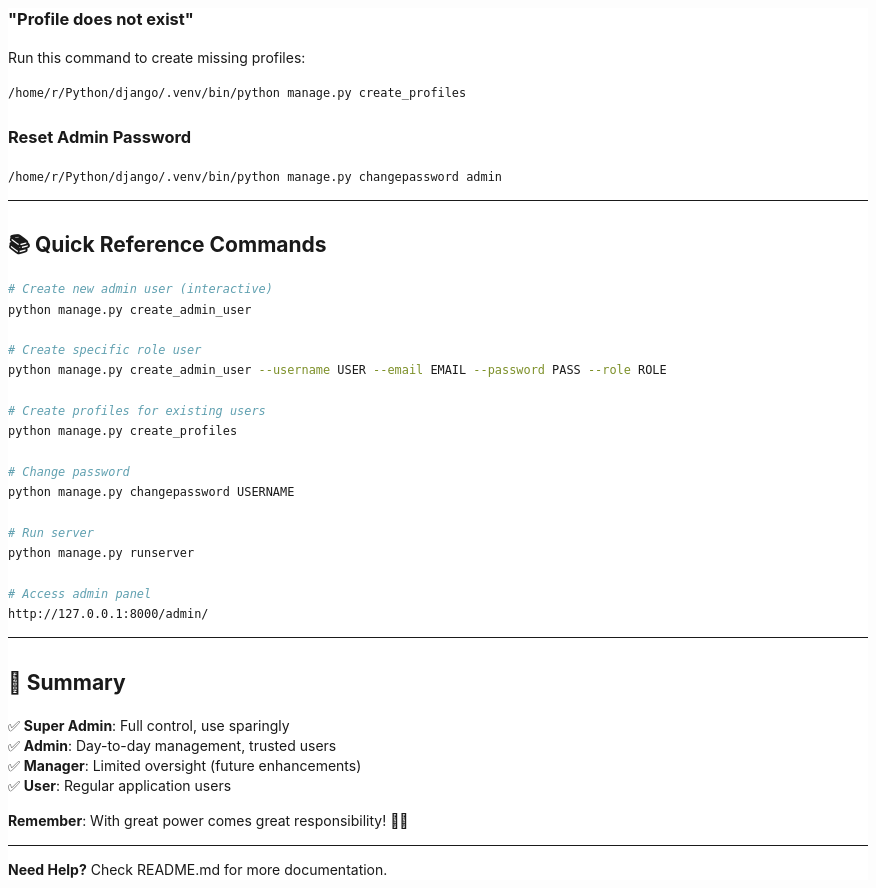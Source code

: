 ### "Profile does not exist"
Run this command to create missing profiles:
```bash
/home/r/Python/django/.venv/bin/python manage.py create_profiles
```

### Reset Admin Password
```bash
/home/r/Python/django/.venv/bin/python manage.py changepassword admin
```

---

## 📚 Quick Reference Commands

```bash
# Create new admin user (interactive)
python manage.py create_admin_user

# Create specific role user
python manage.py create_admin_user --username USER --email EMAIL --password PASS --role ROLE

# Create profiles for existing users
python manage.py create_profiles

# Change password
python manage.py changepassword USERNAME

# Run server
python manage.py runserver

# Access admin panel
http://127.0.0.1:8000/admin/
```

---

## 🎯 Summary

✅ **Super Admin**: Full control, use sparingly  
✅ **Admin**: Day-to-day management, trusted users  
✅ **Manager**: Limited oversight (future enhancements)  
✅ **User**: Regular application users  

**Remember**: With great power comes great responsibility! 🦸‍♂️

---

**Need Help?** Check README.md for more documentation.
